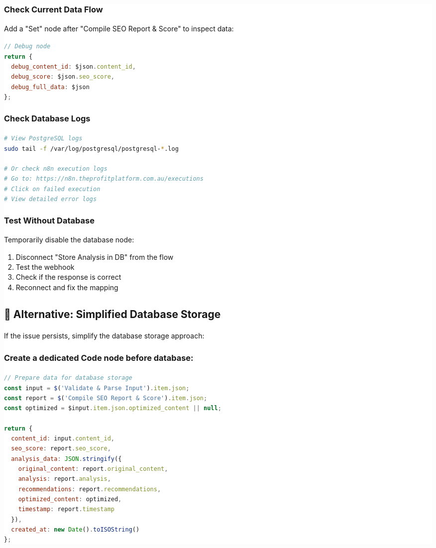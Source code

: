### Check Current Data Flow

Add a "Set" node after "Compile SEO Report & Score" to inspect data:

```javascript
// Debug node
return {
  debug_content_id: $json.content_id,
  debug_score: $json.seo_score,
  debug_full_data: $json
};
```

### Check Database Logs

```bash
# View PostgreSQL logs
sudo tail -f /var/log/postgresql/postgresql-*.log

# Or check n8n execution logs
# Go to: https://n8n.theprofitplatform.com.au/executions
# Click on failed execution
# View detailed error logs
```

### Test Without Database

Temporarily disable the database node:

1. Disconnect "Store Analysis in DB" from the flow
2. Test the webhook
3. Check if the response is correct
4. Reconnect and fix the mapping

## 📝 Alternative: Simplified Database Storage

If the issue persists, simplify the database storage approach:

### Create a dedicated Code node before database:

```javascript
// Prepare data for database storage
const input = $('Validate & Parse Input').item.json;
const report = $('Compile SEO Report & Score').item.json;
const optimized = $input.item.json.optimized_content || null;

return {
  content_id: input.content_id,
  seo_score: report.seo_score,
  analysis_data: JSON.stringify({
    original_content: report.original_content,
    analysis: report.analysis,
    recommendations: report.recommendations,
    optimized_content: optimized,
    timestamp: report.timestamp
  }),
  created_at: new Date().toISOString()
};
```
